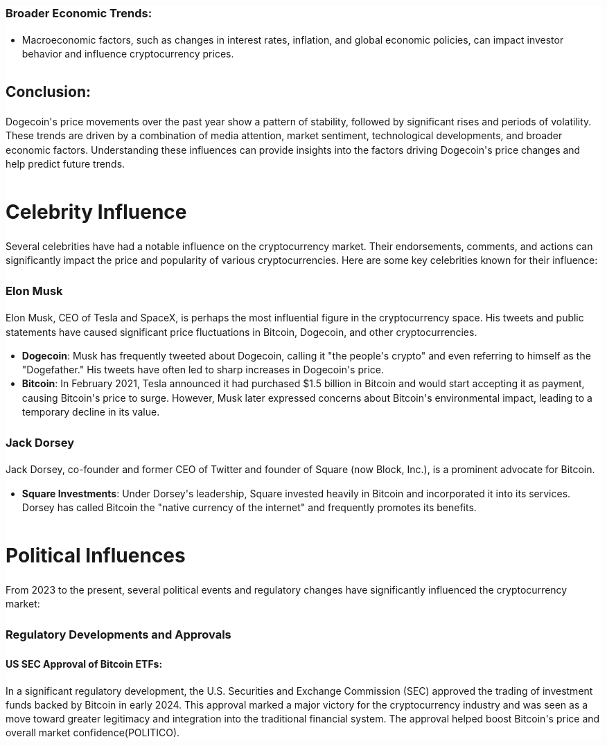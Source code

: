 ### Broader Economic Trends:
- Macroeconomic factors, such as changes in interest rates, inflation, and global economic policies, can impact investor behavior and influence cryptocurrency prices.

## Conclusion:
Dogecoin's price movements over the past year show a pattern of stability, followed by significant rises and periods of volatility. These trends are driven by a combination of media attention, market sentiment, technological developments, and broader economic factors. Understanding these influences can provide insights into the factors driving Dogecoin's price changes and help predict future trends.

# Celebrity Influence

Several celebrities have had a notable influence on the cryptocurrency market. Their endorsements, comments, and actions can significantly impact the price and popularity of various cryptocurrencies. Here are some key celebrities known for their influence:

### Elon Musk
Elon Musk, CEO of Tesla and SpaceX, is perhaps the most influential figure in the cryptocurrency space. His tweets and public statements have caused significant price fluctuations in Bitcoin, Dogecoin, and other cryptocurrencies.

- **Dogecoin**: Musk has frequently tweeted about Dogecoin, calling it "the people's crypto" and even referring to himself as the "Dogefather." His tweets have often led to sharp increases in Dogecoin's price.
- **Bitcoin**: In February 2021, Tesla announced it had purchased $1.5 billion in Bitcoin and would start accepting it as payment, causing Bitcoin's price to surge. However, Musk later expressed concerns about Bitcoin's environmental impact, leading to a temporary decline in its value.

### Jack Dorsey
Jack Dorsey, co-founder and former CEO of Twitter and founder of Square (now Block, Inc.), is a prominent advocate for Bitcoin.

- **Square Investments**: Under Dorsey's leadership, Square invested heavily in Bitcoin and incorporated it into its services. Dorsey has called Bitcoin the "native currency of the internet" and frequently promotes its benefits.

# Political Influences

From 2023 to the present, several political events and regulatory changes have significantly influenced the cryptocurrency market:

### Regulatory Developments and Approvals

#### US SEC Approval of Bitcoin ETFs:
In a significant regulatory development, the U.S. Securities and Exchange Commission (SEC) approved the trading of investment funds backed by Bitcoin in early 2024. This approval marked a major victory for the cryptocurrency industry and was seen as a move toward greater legitimacy and integration into the traditional financial system. The approval helped boost Bitcoin's price and overall market confidence​ (POLITICO)​.
